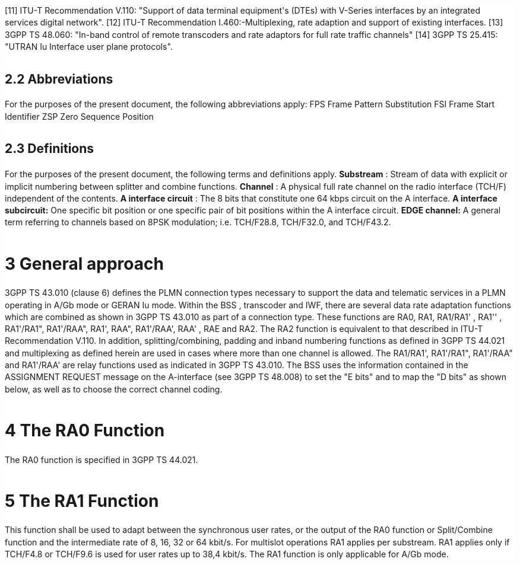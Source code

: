 [11] ITU-T Recommendation V.110: \"Support of data terminal equipment's (DTEs)
with V-Series interfaces by an integrated services digital network\".
[12] ITU-T Recommendation I.460:-Multiplexing, rate adaption and support of
existing interfaces.
[13] 3GPP TS 48.060: \"In-band control of remote transcoders and rate adaptors
for full rate traffic channels"
[14] 3GPP TS 25.415: \"UTRAN Iu Interface user plane protocols\".
## 2.2 Abbreviations
For the purposes of the present document, the following abbreviations apply:
FPS Frame Pattern Substitution
FSI Frame Start Identifier
ZSP Zero Sequence Position
## 2.3 Definitions
For the purposes of the present document, the following terms and definitions
apply.
**Substream** : Stream of data with explicit or implicit numbering between
splitter and combine functions.
**Channel** : A physical full rate channel on the radio interface (TCH/F)
independent of the contents.
**A interface circuit** : The 8 bits that constitute one 64 kbps circuit on
the A interface.
**A interface subcircuit:** One specific bit position or one specific pair of
bit positions within the A interface circuit.
**EDGE channel:** A general term referring to channels based on 8PSK
modulation; i.e. TCH/F28.8, TCH/F32.0, and TCH/F43.2.
# 3 General approach
3GPP TS 43.010 (clause 6) defines the PLMN connection types necessary to
support the data and telematic services in a PLMN operating in A/Gb mode or
GERAN Iu mode.
Within the BSS , transcoder and IWF, there are several data rate adaptation
functions which are combined as shown in 3GPP TS 43.010 as part of a
connection type.
These functions are RA0, RA1, RA1/RA1\' , RA1'' , RA1'/RA1", RA1'/RAA", RA1',
RAA\", RA1\'/RAA\', RAA\' , RAE and RA2. The RA2 function is equivalent to
that described in ITU-T Recommendation V.110. In addition,
splitting/combining, padding and inband numbering functions as defined in 3GPP
TS 44.021 and multiplexing as defined herein are used in cases where more than
one channel is allowed.
The RA1/RA1\', RA1'/RA1", RA1'/RAA" and RA1\'/RAA\' are relay functions used
as indicated in 3GPP TS 43.010.
The BSS uses the information contained in the ASSIGNMENT REQUEST message on
the A-interface (see 3GPP TS 48.008) to set the \"E bits\" and to map the \"D
bits\" as shown below, as well as to choose the correct channel coding.
# 4 The RA0 Function
The RA0 function is specified in 3GPP TS 44.021.
# 5 The RA1 Function
This function shall be used to adapt between the synchronous user rates, or
the output of the RA0 function or Split/Combine function and the intermediate
rate of 8, 16, 32 or 64 kbit/s.
For multislot operations RA1 applies per substream. RA1 applies only if
TCH/F4.8 or TCH/F9.6 is used for user rates up to 38,4 kbit/s. The RA1
function is only applicable for A/Gb mode.